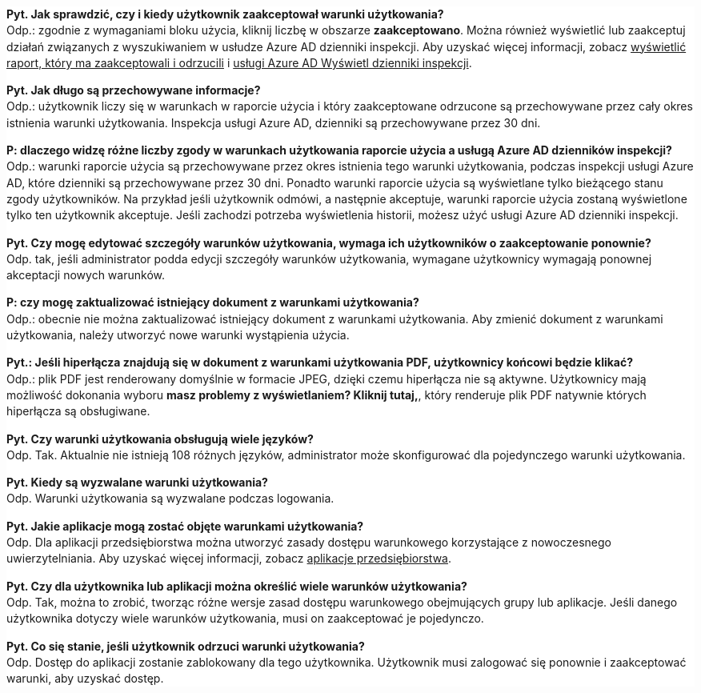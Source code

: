 **Pyt. Jak sprawdzić, czy i kiedy użytkownik zaakceptował warunki użytkowania?**</br>
Odp.: zgodnie z wymaganiami bloku użycia, kliknij liczbę w obszarze **zaakceptowano**. Można również wyświetlić lub zaakceptuj działań związanych z wyszukiwaniem w usłudze Azure AD dzienniki inspekcji. Aby uzyskać więcej informacji, zobacz [wyświetlić raport, który ma zaakceptowali i odrzucili](#view-who-has-accepted-and-declined) i [usługi Azure AD Wyświetl dzienniki inspekcji](#view-azure-ad-audit-logs).
 
**Pyt. Jak długo są przechowywane informacje?**</br>
Odp.: użytkownik liczy się w warunkach w raporcie użycia i który zaakceptowane odrzucone są przechowywane przez cały okres istnienia warunki użytkowania. Inspekcja usługi Azure AD, dzienniki są przechowywane przez 30 dni.

**P: dlaczego widzę różne liczby zgody w warunkach użytkowania raporcie użycia a usługą Azure AD dzienników inspekcji?**</br>
Odp.: warunki raporcie użycia są przechowywane przez okres istnienia tego warunki użytkowania, podczas inspekcji usługi Azure AD, które dzienniki są przechowywane przez 30 dni. Ponadto warunki raporcie użycia są wyświetlane tylko bieżącego stanu zgody użytkowników. Na przykład jeśli użytkownik odmówi, a następnie akceptuje, warunki raporcie użycia zostaną wyświetlone tylko ten użytkownik akceptuje. Jeśli zachodzi potrzeba wyświetlenia historii, możesz użyć usługi Azure AD dzienniki inspekcji.

**Pyt. Czy mogę edytować szczegóły warunków użytkowania, wymaga ich użytkowników o zaakceptowanie ponownie?**</br>
Odp. tak, jeśli administrator podda edycji szczegóły warunków użytkowania, wymagane użytkownicy wymagają ponownej akceptacji nowych warunków.

**P: czy mogę zaktualizować istniejący dokument z warunkami użytkowania?**</br>
Odp.: obecnie nie można zaktualizować istniejący dokument z warunkami użytkowania. Aby zmienić dokument z warunkami użytkowania, należy utworzyć nowe warunki wystąpienia użycia.

**Pyt.: Jeśli hiperłącza znajdują się w dokument z warunkami użytkowania PDF, użytkownicy końcowi będzie klikać?**</br>
Odp.: plik PDF jest renderowany domyślnie w formacie JPEG, dzięki czemu hiperłącza nie są aktywne. Użytkownicy mają możliwość dokonania wyboru **masz problemy z wyświetlaniem? Kliknij tutaj,**, który renderuje plik PDF natywnie których hiperłącza są obsługiwane.

**Pyt. Czy warunki użytkowania obsługują wiele języków?**</br>
Odp. Tak. Aktualnie nie istnieją 108 różnych języków, administrator może skonfigurować dla pojedynczego warunki użytkowania.

**Pyt. Kiedy są wyzwalane warunki użytkowania?**</br>
Odp. Warunki użytkowania są wyzwalane podczas logowania.

**Pyt. Jakie aplikacje mogą zostać objęte warunkami użytkowania?**</br>
Odp. Dla aplikacji przedsiębiorstwa można utworzyć zasady dostępu warunkowego korzystające z nowoczesnego uwierzytelniania.  Aby uzyskać więcej informacji, zobacz [aplikacje przedsiębiorstwa](./../manage-apps/view-applications-portal.md).

**Pyt. Czy dla użytkownika lub aplikacji można określić wiele warunków użytkowania?**</br>
Odp. Tak, można to zrobić, tworząc różne wersje zasad dostępu warunkowego obejmujących grupy lub aplikacje. Jeśli danego użytkownika dotyczy wiele warunków użytkowania, musi on zaakceptować je pojedynczo.
 
**Pyt. Co się stanie, jeśli użytkownik odrzuci warunki użytkowania?**</br>
Odp. Dostęp do aplikacji zostanie zablokowany dla tego użytkownika. Użytkownik musi zalogować się ponownie i zaakceptować warunki, aby uzyskać dostęp.
 